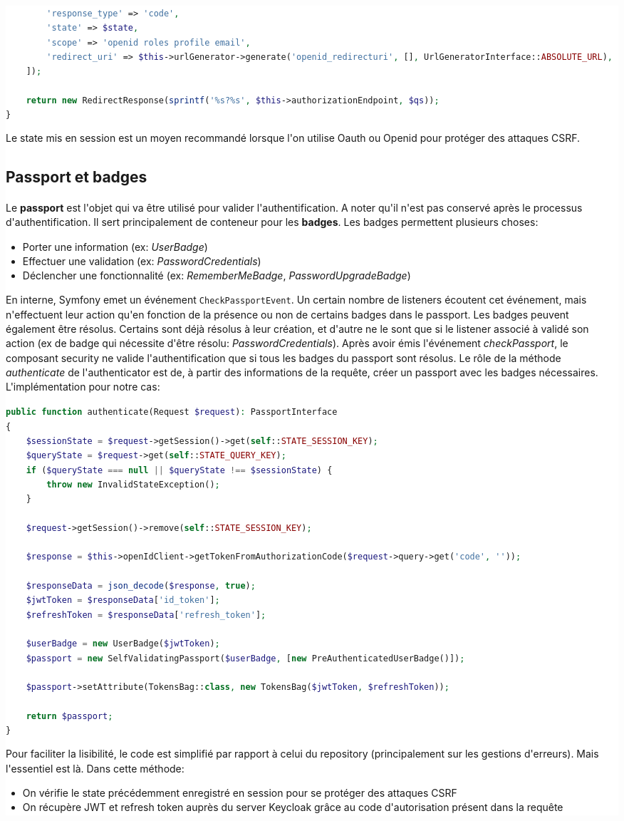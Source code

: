 ```php
        'response_type' => 'code',
        'state' => $state,
        'scope' => 'openid roles profile email',
        'redirect_uri' => $this->urlGenerator->generate('openid_redirecturi', [], UrlGeneratorInterface::ABSOLUTE_URL),
    ]);

    return new RedirectResponse(sprintf('%s?%s', $this->authorizationEndpoint, $qs));
}
```
Le state mis en session est un moyen recommandé lorsque l'on utilise Oauth ou Openid pour protéger des attaques CSRF.

## Passport et badges
Le **passport** est l'objet qui va être utilisé pour valider l'authentification. A noter qu'il n'est pas conservé après le processus d'authentification. Il sert principalement de conteneur pour les **badges**. Les badges permettent plusieurs choses:
- Porter une information (ex: *UserBadge*)
- Effectuer une validation (ex: *PasswordCredentials*)
- Déclencher une fonctionnalité (ex: *RememberMeBadge*, *PasswordUpgradeBadge*)

En interne, Symfony emet un événement `CheckPassportEvent`. Un certain nombre de listeners écoutent cet événement, mais n'effectuent leur action qu'en fonction de la présence ou non de certains badges dans le passport. Les badges peuvent également être résolus. Certains sont déjà résolus à leur création, et d'autre ne le sont que si le listener associé à validé son action (ex de badge qui nécessite d'être résolu: *PasswordCredentials*). Après avoir émis l'événement *checkPassport*, le composant security ne valide l'authentification que si tous les badges du passport sont résolus.
Le rôle de la méthode *authenticate* de l'authenticator est de, à partir des informations de la requête, créer un passport avec les badges nécessaires. L'implémentation pour notre cas:
```php
public function authenticate(Request $request): PassportInterface
{
    $sessionState = $request->getSession()->get(self::STATE_SESSION_KEY);
    $queryState = $request->get(self::STATE_QUERY_KEY);
    if ($queryState === null || $queryState !== $sessionState) {
        throw new InvalidStateException();
    }
    
    $request->getSession()->remove(self::STATE_SESSION_KEY);

    $response = $this->openIdClient->getTokenFromAuthorizationCode($request->query->get('code', ''));

    $responseData = json_decode($response, true);
    $jwtToken = $responseData['id_token'];
    $refreshToken = $responseData['refresh_token'];

    $userBadge = new UserBadge($jwtToken);
    $passport = new SelfValidatingPassport($userBadge, [new PreAuthenticatedUserBadge()]);

    $passport->setAttribute(TokensBag::class, new TokensBag($jwtToken, $refreshToken));

    return $passport;
}
```
Pour faciliter la lisibilité, le code est simplifié par rapport à celui du repository (principalement sur les gestions d'erreurs). Mais l'essentiel est là. Dans cette méthode:
- On vérifie le state précédemment enregistré en session pour se protéger des attaques CSRF
- On récupère JWT et refresh token auprès du server Keycloak grâce au code d'autorisation présent dans la requête